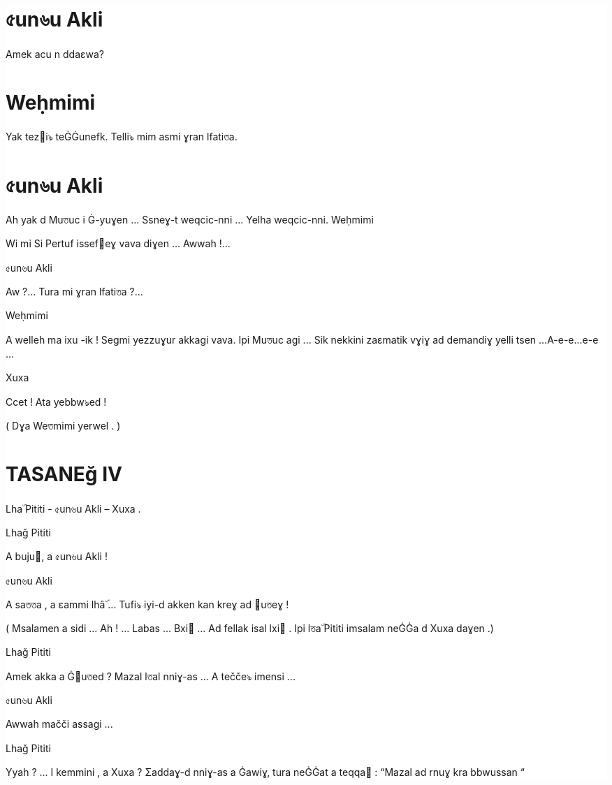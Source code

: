 # ৫un৬u Akli

Amek acu n ddaεwa?

# Weḥmimi

Yak tez৚iঌ teĠĠunefk. Telliঌ mim asmi ɣran lfatiতa.

# ৫un৬u Akli

Ah yak d Muতuc i Ġ-yuɣen ... Ssneɣ-t weqcic-nni ... Yelha weqcic-nni.
Weḥmimi

Wi mi Si Pertuf issef৚eɣ vava diɣen ... Awwah !...

৫un৬u Akli

Aw ?... Tura mi ɣran lfatiতa ?...

Weḥmimi

A welleh ma ixu -ik ! Segmi yezzuɣur akkagi vava. Ipi Muতuc agi ... Sik nekkini zaεmatik vɣiɣ ad demandiɣ yelli tsen ...A-e-e...e-e ...

Xuxa

Ccet ! Ata yebbwঌed !

( Dɣa Weতmimi yerwel . )

# TASANEğ IV

Lhaۜ Pititi - ৫un৬u Akli – Xuxa .

Lhaǧ Pititi

A buju৚, a ৫un৬u Akli !

৫un৬u Akli

A saততa , a εammi lhâۜ ... Tufiঌ iyi-d akken kan kreɣ ad ৚uতeɣ !

( Msalamen a sidi ... Ah ! ... Labas ... Bxi৚ ... Ad fellak isal lxi৚ . Ipi lতaۜ Pititi imsalam neĠĠa d Xuxa daɣen .)

Lhaǧ Pititi

Amek akka a Ġ৚uতed ? Mazal lতal nniɣ-as ... A teččeঌ imensi ...

৫un৬u Akli

Awwah mačči assagi ...

Lhaǧ Pititi

Yyah ? ... I kemmini , a Xuxa ?
Σaddaɣ-d nniɣ-as a Ġawiɣ, tura neĠĠat a teqqa৚ : “Mazal ad rnuɣ kra bbwussan “
